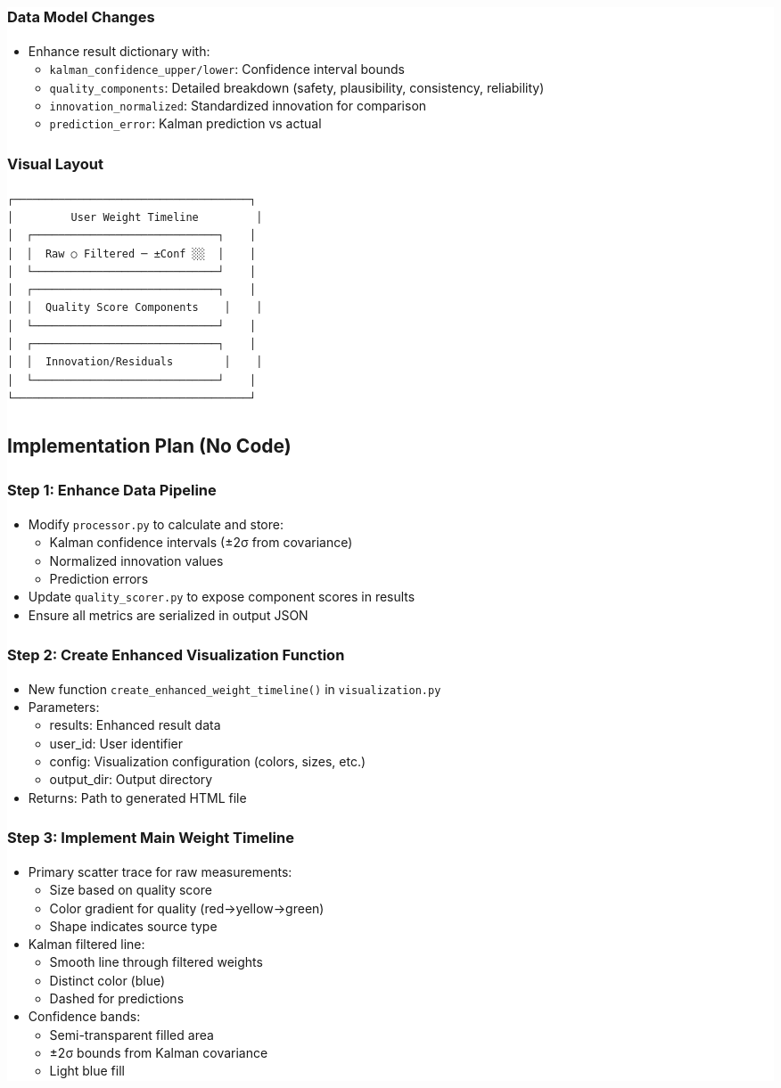 ### Data Model Changes
- Enhance result dictionary with:
  - `kalman_confidence_upper/lower`: Confidence interval bounds
  - `quality_components`: Detailed breakdown (safety, plausibility, consistency, reliability)
  - `innovation_normalized`: Standardized innovation for comparison
  - `prediction_error`: Kalman prediction vs actual

### Visual Layout
```
┌─────────────────────────────────────┐
│         User Weight Timeline         │
│  ┌─────────────────────────────┐    │
│  │  Raw ○ Filtered ─ ±Conf ░░  │    │
│  └─────────────────────────────┘    │
│  ┌─────────────────────────────┐    │
│  │  Quality Score Components    │    │
│  └─────────────────────────────┘    │
│  ┌─────────────────────────────┐    │
│  │  Innovation/Residuals        │    │
│  └─────────────────────────────┘    │
└─────────────────────────────────────┘
```

## Implementation Plan (No Code)

### Step 1: Enhance Data Pipeline
- Modify `processor.py` to calculate and store:
  - Kalman confidence intervals (±2σ from covariance)
  - Normalized innovation values
  - Prediction errors
- Update `quality_scorer.py` to expose component scores in results
- Ensure all metrics are serialized in output JSON

### Step 2: Create Enhanced Visualization Function
- New function `create_enhanced_weight_timeline()` in `visualization.py`
- Parameters:
  - results: Enhanced result data
  - user_id: User identifier
  - config: Visualization configuration (colors, sizes, etc.)
  - output_dir: Output directory
- Returns: Path to generated HTML file

### Step 3: Implement Main Weight Timeline
- Primary scatter trace for raw measurements:
  - Size based on quality score
  - Color gradient for quality (red→yellow→green)
  - Shape indicates source type
- Kalman filtered line:
  - Smooth line through filtered weights
  - Distinct color (blue)
  - Dashed for predictions
- Confidence bands:
  - Semi-transparent filled area
  - ±2σ bounds from Kalman covariance
  - Light blue fill
